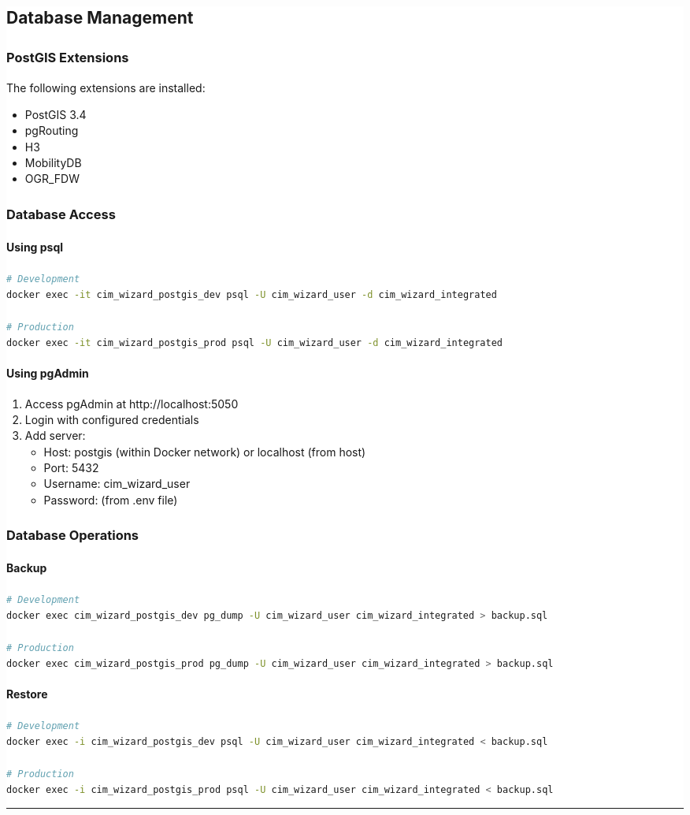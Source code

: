 
## Database Management

### PostGIS Extensions

The following extensions are installed:
- PostGIS 3.4
- pgRouting
- H3
- MobilityDB
- OGR_FDW

### Database Access

#### Using psql
```bash
# Development
docker exec -it cim_wizard_postgis_dev psql -U cim_wizard_user -d cim_wizard_integrated

# Production
docker exec -it cim_wizard_postgis_prod psql -U cim_wizard_user -d cim_wizard_integrated
```

#### Using pgAdmin
1. Access pgAdmin at http://localhost:5050
2. Login with configured credentials
3. Add server:
   - Host: postgis (within Docker network) or localhost (from host)
   - Port: 5432
   - Username: cim_wizard_user
   - Password: (from .env file)

### Database Operations

#### Backup
```bash
# Development
docker exec cim_wizard_postgis_dev pg_dump -U cim_wizard_user cim_wizard_integrated > backup.sql

# Production
docker exec cim_wizard_postgis_prod pg_dump -U cim_wizard_user cim_wizard_integrated > backup.sql
```

#### Restore
```bash
# Development
docker exec -i cim_wizard_postgis_dev psql -U cim_wizard_user cim_wizard_integrated < backup.sql

# Production
docker exec -i cim_wizard_postgis_prod psql -U cim_wizard_user cim_wizard_integrated < backup.sql
```

---
